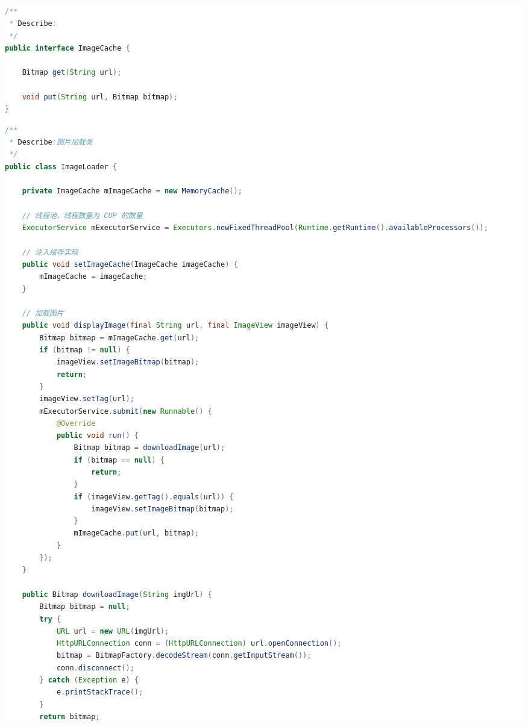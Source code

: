 

```java
/**
 * Describe:
 */
public interface ImageCache {

    Bitmap get(String url);

    void put(String url, Bitmap bitmap);
}
```

```java
/**
 * Describe:图片加载类
 */
public class ImageLoader {

    private ImageCache mImageCache = new MemoryCache();

    // 线程池，线程数量为 CUP 的数量
    ExecutorService mExecutorService = Executors.newFixedThreadPool(Runtime.getRuntime().availableProcessors());

    // 注入缓存实现
    public void setImageCache(ImageCache imageCache) {
        mImageCache = imageCache;
    }

    // 加载图片
    public void displayImage(final String url, final ImageView imageView) {
        Bitmap bitmap = mImageCache.get(url);
        if (bitmap != null) {
            imageView.setImageBitmap(bitmap);
            return;
        }
        imageView.setTag(url);
        mExecutorService.submit(new Runnable() {
            @Override
            public void run() {
                Bitmap bitmap = downloadImage(url);
                if (bitmap == null) {
                    return;
                }
                if (imageView.getTag().equals(url)) {
                    imageView.setImageBitmap(bitmap);
                }
                mImageCache.put(url, bitmap);
            }
        });
    }

    public Bitmap downloadImage(String imgUrl) {
        Bitmap bitmap = null;
        try {
            URL url = new URL(imgUrl);
            HttpURLConnection conn = (HttpURLConnection) url.openConnection();
            bitmap = BitmapFactory.decodeStream(conn.getInputStream());
            conn.disconnect();
        } catch (Exception e) {
            e.printStackTrace();
        }
        return bitmap;
```